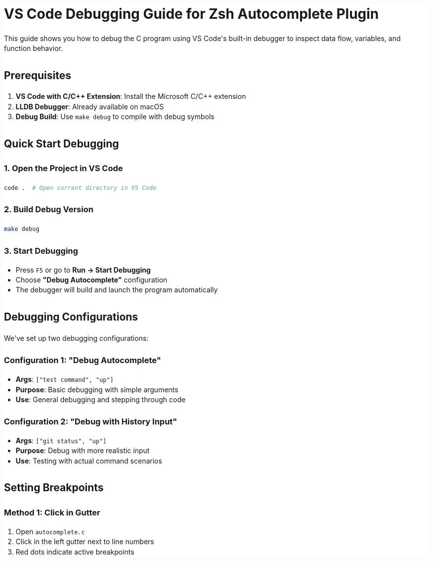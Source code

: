 # VS Code Debugging Guide for Zsh Autocomplete Plugin

This guide shows you how to debug the C program using VS Code's built-in debugger to inspect data flow, variables, and function behavior.

## Prerequisites

1. **VS Code with C/C++ Extension**: Install the Microsoft C/C++ extension
2. **LLDB Debugger**: Already available on macOS
3. **Debug Build**: Use `make debug` to compile with debug symbols

## Quick Start Debugging

### 1. Open the Project in VS Code
```bash
code .  # Open current directory in VS Code
```

### 2. Build Debug Version
```bash
make debug
```

### 3. Start Debugging
- Press `F5` or go to **Run → Start Debugging**
- Choose **"Debug Autocomplete"** configuration
- The debugger will build and launch the program automatically

## Debugging Configurations

We've set up two debugging configurations:

### Configuration 1: "Debug Autocomplete"
- **Args**: `["test command", "up"]`
- **Purpose**: Basic debugging with simple arguments
- **Use**: General debugging and stepping through code

### Configuration 2: "Debug with History Input" 
- **Args**: `["git status", "up"]`
- **Purpose**: Debug with more realistic input
- **Use**: Testing with actual command scenarios

## Setting Breakpoints

### Method 1: Click in Gutter
1. Open `autocomplete.c`
2. Click in the left gutter next to line numbers
3. Red dots indicate active breakpoints
